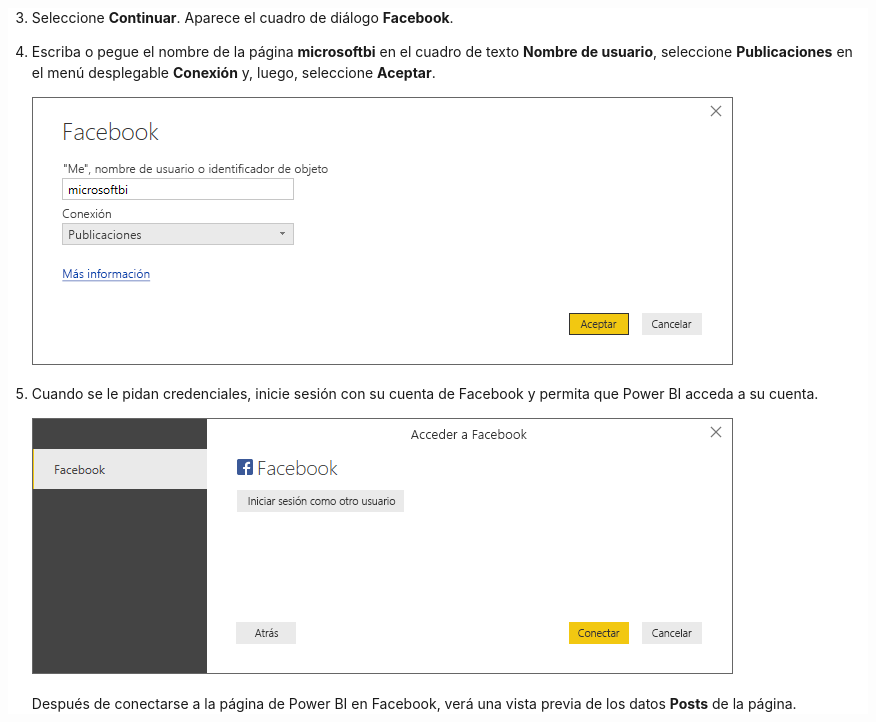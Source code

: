 3. Seleccione **Continuar**. Aparece el cuadro de diálogo **Facebook**.
   
4. Escriba o pegue el nombre de la página **microsoftbi** en el cuadro de texto **Nombre de usuario**, seleccione **Publicaciones** en el menú desplegable **Conexión** y, luego, seleccione **Aceptar**.
   
   ![Conectar](media/desktop-tutorial-facebook-analytics/2.png)
   
5. Cuando se le pidan credenciales, inicie sesión con su cuenta de Facebook y permita que Power BI acceda a su cuenta.
   
   ![Credenciales](media/desktop-tutorial-facebook-analytics/facebookcredentials.png)

   Después de conectarse a la página de Power BI en Facebook, verá una vista previa de los datos **Posts** de la página. 
   